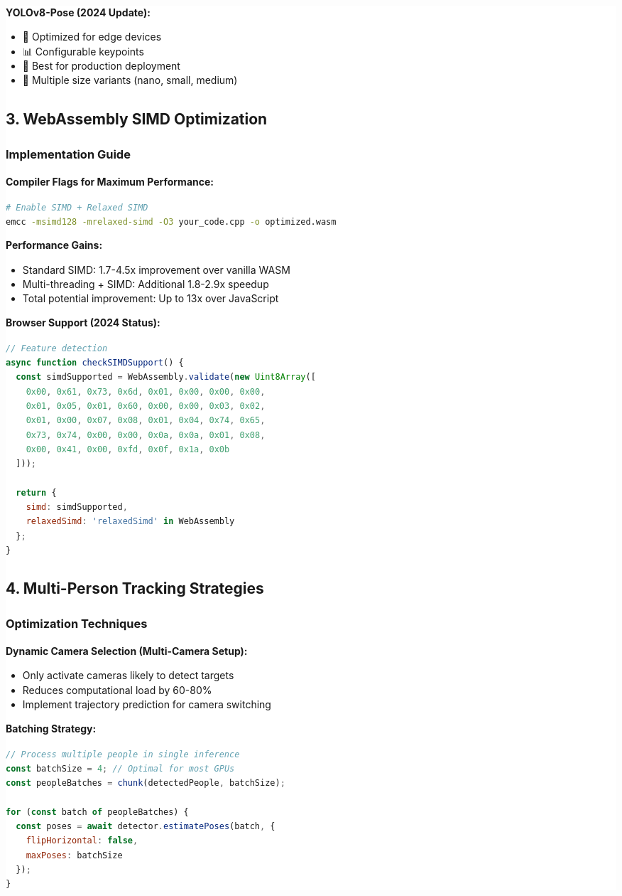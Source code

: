 **YOLOv8-Pose (2024 Update):**
- 🚀 Optimized for edge devices
- 📊 Configurable keypoints
- 🎯 Best for production deployment
- 💾 Multiple size variants (nano, small, medium)

## 3. WebAssembly SIMD Optimization

### Implementation Guide

**Compiler Flags for Maximum Performance:**
```bash
# Enable SIMD + Relaxed SIMD
emcc -msimd128 -mrelaxed-simd -O3 your_code.cpp -o optimized.wasm
```

**Performance Gains:**
- Standard SIMD: 1.7-4.5x improvement over vanilla WASM
- Multi-threading + SIMD: Additional 1.8-2.9x speedup
- Total potential improvement: Up to 13x over JavaScript

**Browser Support (2024 Status):**
```javascript
// Feature detection
async function checkSIMDSupport() {
  const simdSupported = WebAssembly.validate(new Uint8Array([
    0x00, 0x61, 0x73, 0x6d, 0x01, 0x00, 0x00, 0x00,
    0x01, 0x05, 0x01, 0x60, 0x00, 0x00, 0x03, 0x02,
    0x01, 0x00, 0x07, 0x08, 0x01, 0x04, 0x74, 0x65,
    0x73, 0x74, 0x00, 0x00, 0x0a, 0x0a, 0x01, 0x08,
    0x00, 0x41, 0x00, 0xfd, 0x0f, 0x1a, 0x0b
  ]));
  
  return {
    simd: simdSupported,
    relaxedSimd: 'relaxedSimd' in WebAssembly
  };
}
```

## 4. Multi-Person Tracking Strategies

### Optimization Techniques

**Dynamic Camera Selection (Multi-Camera Setup):**
- Only activate cameras likely to detect targets
- Reduces computational load by 60-80%
- Implement trajectory prediction for camera switching

**Batching Strategy:**
```javascript
// Process multiple people in single inference
const batchSize = 4; // Optimal for most GPUs
const peopleBatches = chunk(detectedPeople, batchSize);

for (const batch of peopleBatches) {
  const poses = await detector.estimatePoses(batch, {
    flipHorizontal: false,
    maxPoses: batchSize
  });
}
```
